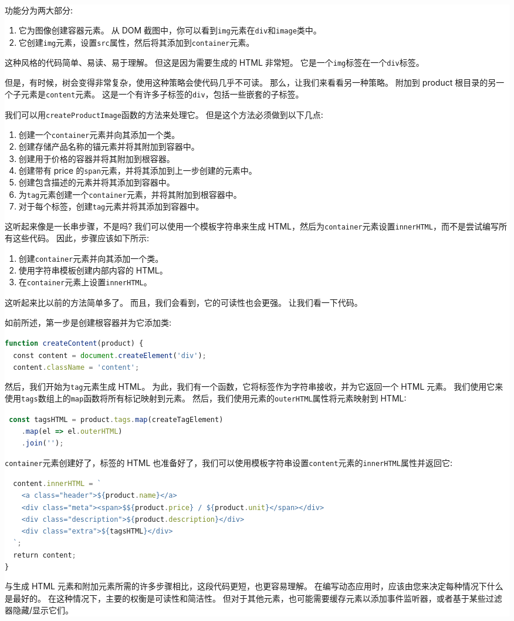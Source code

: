 功能分为两大部分:

1.  它为图像创建容器元素。 从 DOM 截图中，你可以看到`img`元素在`div`和`image`类中。
2.  它创建`img`元素，设置`src`属性，然后将其添加到`container`元素。

这种风格的代码简单、易读、易于理解。 但这是因为需要生成的 HTML 非常短。 它是一个`img`标签在一个`div`标签。

但是，有时候，树会变得非常复杂，使用这种策略会使代码几乎不可读。 那么，让我们来看看另一种策略。 附加到 product 根目录的另一个子元素是`content`元素。 这是一个有许多子标签的`div`，包括一些嵌套的子标签。

我们可以用`createProductImage`函数的方法来处理它。 但是这个方法必须做到以下几点:

1.  创建一个`container`元素并向其添加一个类。
2.  创建存储产品名称的锚元素并将其附加到容器中。
3.  创建用于价格的容器并将其附加到根容器。
4.  创建带有 price 的`span`元素，并将其添加到上一步创建的元素中。
5.  创建包含描述的元素并将其添加到容器中。
6.  为`tag`元素创建一个`container`元素，并将其附加到根容器中。
7.  对于每个标签，创建`tag`元素并将其添加到容器中。

这听起来像是一长串步骤，不是吗? 我们可以使用一个模板字符串来生成 HTML，然后为`container`元素设置`innerHTML`，而不是尝试编写所有这些代码。 因此，步骤应该如下所示:

1.  创建`container`元素并向其添加一个类。
2.  使用字符串模板创建内部内容的 HTML。
3.  在`container`元素上设置`innerHTML`。

这听起来比以前的方法简单多了。 而且，我们会看到，它的可读性也会更强。 让我们看一下代码。

如前所述，第一步是创建根容器并为它添加类:

```js
function createContent(product) {
  const content = document.createElement('div');
  content.className = 'content';
```

然后，我们开始为`tag`元素生成 HTML。 为此，我们有一个函数，它将标签作为字符串接收，并为它返回一个 HTML 元素。 我们使用它来使用`tags`数组上的`map`函数将所有标记映射到元素。 然后，我们使用元素的`outerHTML`属性将元素映射到 HTML:

```js
 const tagsHTML = product.tags.map(createTagElement)
    .map(el => el.outerHTML)
    .join('');
```

`container`元素创建好了，标签的 HTML 也准备好了，我们可以使用模板字符串设置`content`元素的`innerHTML`属性并返回它:

```js
  content.innerHTML = `
    <a class="header">${product.name}</a>
    <div class="meta"><span>$${product.price} / ${product.unit}</span></div>
    <div class="description">${product.description}</div>
    <div class="extra">${tagsHTML}</div>
  `;
  return content;
}
```

与生成 HTML 元素和附加元素所需的许多步骤相比，这段代码更短，也更容易理解。 在编写动态应用时，应该由您来决定每种情况下什么是最好的。 在这种情况下，主要的权衡是可读性和简洁性。 但对于其他元素，也可能需要缓存元素以添加事件监听器，或者基于某些过滤器隐藏/显示它们。
